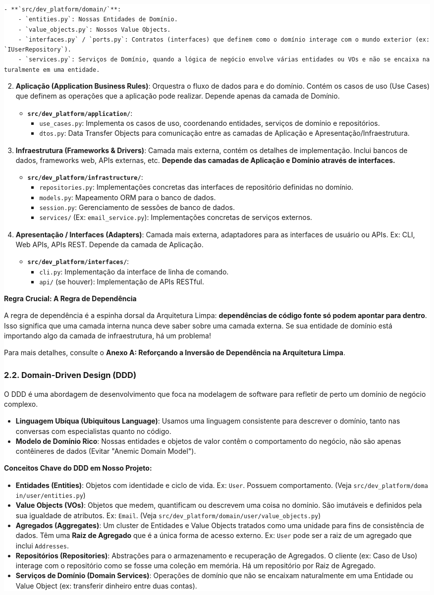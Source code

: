     - **`src/dev_platform/domain/`**:
        - `entities.py`: Nossas Entidades de Domínio.
        - `value_objects.py`: Nossos Value Objects.
        - `interfaces.py` / `ports.py`: Contratos (interfaces) que definem como o domínio interage com o mundo exterior (ex: `IUserRepository`).
        - `services.py`: Serviços de Domínio, quando a lógica de negócio envolve várias entidades ou VOs e não se encaixa naturalmente em uma entidade.
2. **Aplicação (Application Business Rules)**: Orquestra o fluxo de dados para e do domínio. Contém os casos de uso (Use Cases) que definem as operações que a aplicação pode realizar. Depende apenas da camada de Domínio.
    
    - **`src/dev_platform/application/`**:
        - `use_cases.py`: Implementa os casos de uso, coordenando entidades, serviços de domínio e repositórios.
        - `dtos.py`: Data Transfer Objects para comunicação entre as camadas de Aplicação e Apresentação/Infraestrutura.
3. **Infraestrutura (Frameworks & Drivers)**: Camada mais externa, contém os detalhes de implementação. Inclui bancos de dados, frameworks web, APIs externas, etc. **Depende das camadas de Aplicação e Domínio através de interfaces.**
    
    - **`src/dev_platform/infrastructure/`**:
        - `repositories.py`: Implementações concretas das interfaces de repositório definidas no domínio.
        - `models.py`: Mapeamento ORM para o banco de dados.
        - `session.py`: Gerenciamento de sessões de banco de dados.
        - `services/` (Ex: `email_service.py`): Implementações concretas de serviços externos.
4. **Apresentação / Interfaces (Adapters)**: Camada mais externa, adaptadores para as interfaces de usuário ou APIs. Ex: CLI, Web APIs, APIs REST. Depende da camada de Aplicação.
    
    - **`src/dev_platform/interfaces/`**:
        - `cli.py`: Implementação da interface de linha de comando.
        - `api/` (se houver): Implementação de APIs RESTful.

**Regra Crucial: A Regra de Dependência**

A regra de dependência é a espinha dorsal da Arquitetura Limpa: **dependências de código fonte só podem apontar para dentro**. Isso significa que uma camada interna nunca deve saber sobre uma camada externa. Se sua entidade de domínio está importando algo da camada de infraestrutura, há um problema!

Para mais detalhes, consulte o **Anexo A: Reforçando a Inversão de Dependência na Arquitetura Limpa**.

### 2.2. Domain-Driven Design (DDD)

O DDD é uma abordagem de desenvolvimento que foca na modelagem de software para refletir de perto um domínio de negócio complexo.

- **Linguagem Ubíqua (Ubiquitous Language)**: Usamos uma linguagem consistente para descrever o domínio, tanto nas conversas com especialistas quanto no código.
- **Modelo de Domínio Rico**: Nossas entidades e objetos de valor contêm o comportamento do negócio, não são apenas contêineres de dados (Evitar "Anemic Domain Model").

**Conceitos Chave do DDD em Nosso Projeto:**

- **Entidades (Entities)**: Objetos com identidade e ciclo de vida. Ex: `User`. Possuem comportamento. (Veja `src/dev_platform/domain/user/entities.py`)
- **Value Objects (VOs)**: Objetos que medem, quantificam ou descrevem uma coisa no domínio. São imutáveis e definidos pela sua igualdade de atributos. Ex: `Email`. (Veja `src/dev_platform/domain/user/value_objects.py`)
- **Agregados (Aggregates)**: Um cluster de Entidades e Value Objects tratados como uma unidade para fins de consistência de dados. Têm uma **Raiz de Agregado** que é a única forma de acesso externo. Ex: `User` pode ser a raiz de um agregado que inclui `Addresses`.
- **Repositórios (Repositories)**: Abstrações para o armazenamento e recuperação de Agregados. O cliente (ex: Caso de Uso) interage com o repositório como se fosse uma coleção em memória. Há um repositório por Raiz de Agregado.
- **Serviços de Domínio (Domain Services)**: Operações de domínio que não se encaixam naturalmente em uma Entidade ou Value Object (ex: transferir dinheiro entre duas contas).